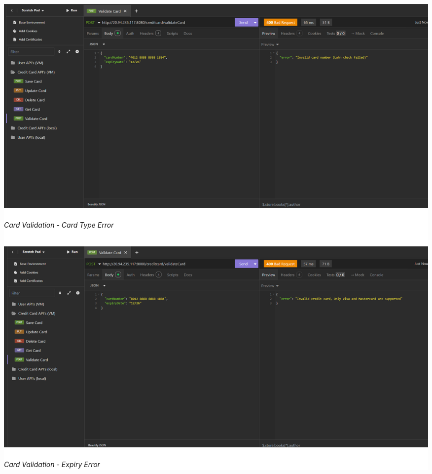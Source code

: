 ![Card Validation - Luhn Error](images/RequestResponse/CardValidation_LuhnError.PNG)

###### Card Validation - Card Type Error
![Card Validation - Card Type Error](images/RequestResponse/CardValidation_CardTypeError.PNG)

###### Card Validation - Expiry Error